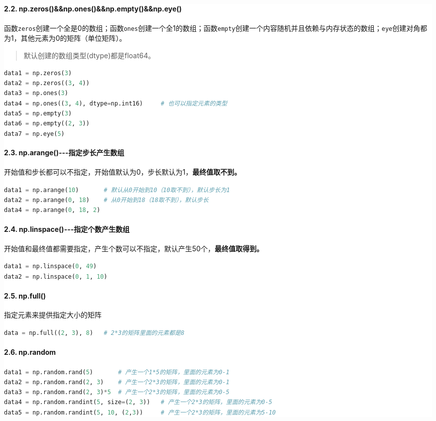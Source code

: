 

#### 2.2. np.zeros()&&np.ones()&&np.empty()&&np.eye()

函数`zeros`创建一个全是0的数组；函数`ones`创建一个全1的数组；函数`empty`创建一个内容随机并且依赖与内存状态的数组；`eye`创建对角都为1，其他元素为0的矩阵（单位矩阵）。

>默认创建的数组类型(dtype)都是float64。

```python
data1 = np.zeros(3)
data2 = np.zeros((3, 4))
data3 = np.ones(3)
data4 = np.ones((3, 4), dtype=np.int16)		# 也可以指定元素的类型
data5 = np.empty(3)
data6 = np.empty((2, 3))
data7 = np.eye(5)

```



#### 2.3. np.arange()---指定步长产生数组

开始值和步长都可以不指定，开始值默认为0，步长默认为1，**最终值取不到。**

```python
data1 = np.arange(10)		# 默认从0开始到10（10取不到），默认步长为1
data2 = np.arange(0, 18)	# 从0开始到18（18取不到），默认步长
data4 = np.arange(0, 18, 2)
```



#### 2.4. np.linspace()---指定个数产生数组

开始值和最终值都需要指定，产生个数可以不指定，默认产生50个，**最终值取得到。**

```python
data1 = np.linspace(0, 49)
data2 = np.linspace(0, 1, 10)
```



#### 2.5. np.full()

指定元素来提供指定大小的矩阵

```python
data = np.full((2, 3), 8)	# 2*3的矩阵里面的元素都是8
```



#### 2.6. np.random

```python
data1 = np.random.rand(5)		# 产生一个1*5的矩阵，里面的元素为0-1
data2 = np.random.rand(2, 3)	# 产生一个2*3的矩阵，里面的元素为0-1
data3 = np.random.rand(2, 3)*5	# 产生一个2*3的矩阵，里面的元素为0-5
data4 = np.random.randint(5, size=(2, 3))	# 产生一个2*3的矩阵，里面的元素为0-5
data5 = np.random.randint(5, 10, (2,3))		# 产生一个2*3的矩阵，里面的元素为5-10
```

